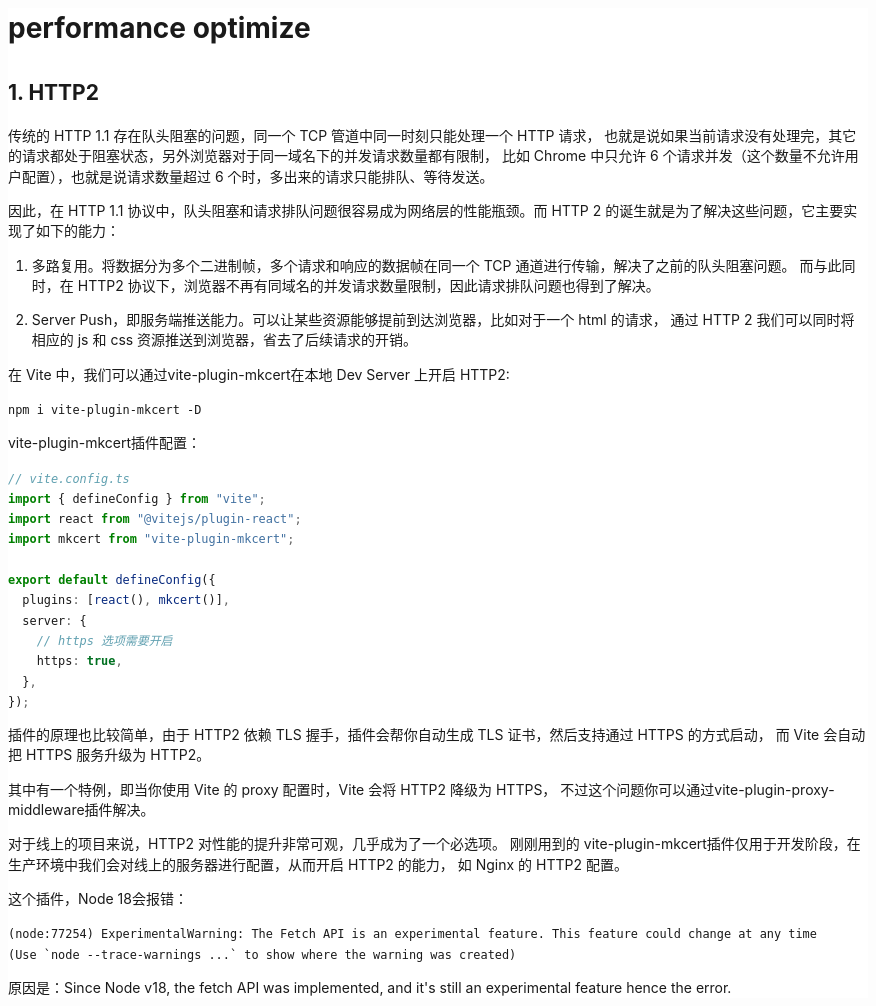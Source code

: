 # performance optimize

## 1. HTTP2
传统的 HTTP 1.1 存在队头阻塞的问题，同一个 TCP 管道中同一时刻只能处理一个 HTTP 请求，
也就是说如果当前请求没有处理完，其它的请求都处于阻塞状态，另外浏览器对于同一域名下的并发请求数量都有限制，
比如 Chrome 中只允许 6 个请求并发（这个数量不允许用户配置），也就是说请求数量超过 6 个时，多出来的请求只能排队、等待发送。

因此，在 HTTP 1.1 协议中，队头阻塞和请求排队问题很容易成为网络层的性能瓶颈。而 HTTP 2 的诞生就是为了解决这些问题，它主要实现了如下的能力：

1) 多路复用。将数据分为多个二进制帧，多个请求和响应的数据帧在同一个 TCP 通道进行传输，解决了之前的队头阻塞问题。
而与此同时，在 HTTP2 协议下，浏览器不再有同域名的并发请求数量限制，因此请求排队问题也得到了解决。

2) Server Push，即服务端推送能力。可以让某些资源能够提前到达浏览器，比如对于一个 html 的请求，
通过 HTTP 2 我们可以同时将相应的 js 和 css 资源推送到浏览器，省去了后续请求的开销。

在 Vite 中，我们可以通过vite-plugin-mkcert在本地 Dev Server 上开启 HTTP2:

```shell
npm i vite-plugin-mkcert -D
```

vite-plugin-mkcert插件配置：
```ts
// vite.config.ts
import { defineConfig } from "vite";
import react from "@vitejs/plugin-react";
import mkcert from "vite-plugin-mkcert";

export default defineConfig({
  plugins: [react(), mkcert()],
  server: {
    // https 选项需要开启
    https: true,
  },
});
```
插件的原理也比较简单，由于 HTTP2 依赖 TLS 握手，插件会帮你自动生成 TLS 证书，然后支持通过 HTTPS 的方式启动，
而 Vite 会自动把 HTTPS 服务升级为 HTTP2。

其中有一个特例，即当你使用 Vite 的 proxy 配置时，Vite 会将 HTTP2 降级为 HTTPS，
不过这个问题你可以通过vite-plugin-proxy-middleware插件解决。

对于线上的项目来说，HTTP2 对性能的提升非常可观，几乎成为了一个必选项。
刚刚用到的 vite-plugin-mkcert插件仅用于开发阶段，在生产环境中我们会对线上的服务器进行配置，从而开启 HTTP2 的能力，
如 Nginx 的 HTTP2 配置。

这个插件，Node 18会报错：
```
(node:77254) ExperimentalWarning: The Fetch API is an experimental feature. This feature could change at any time
(Use `node --trace-warnings ...` to show where the warning was created)
```
原因是：Since Node v18, the fetch API was implemented, and it's still an experimental feature hence the error.
